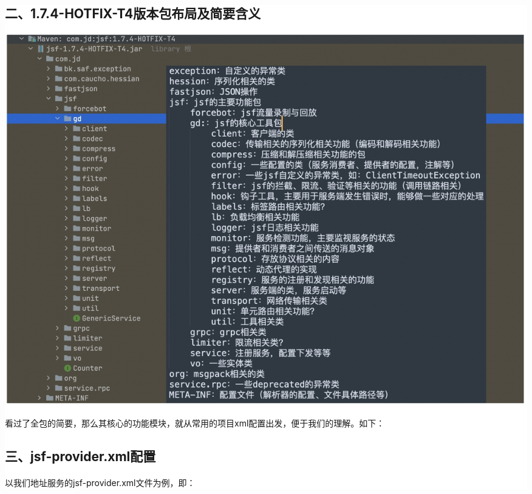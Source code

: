 ## 二、1.7.4-HOTFIX-T4版本包布局及简要含义

![img](jingdong_JSF%E6%BA%90%E7%A0%81%E5%88%86%E6%9E%90%E4%B8%80.resource/link-20230712181606235.png)

看过了全包的简要，那么其核心的功能模块，就从常用的项目xml配置出发，便于我们的理解。如下：

## 三、jsf-provider.xml配置

以我们地址服务的jsf-provider.xml文件为例，即：
